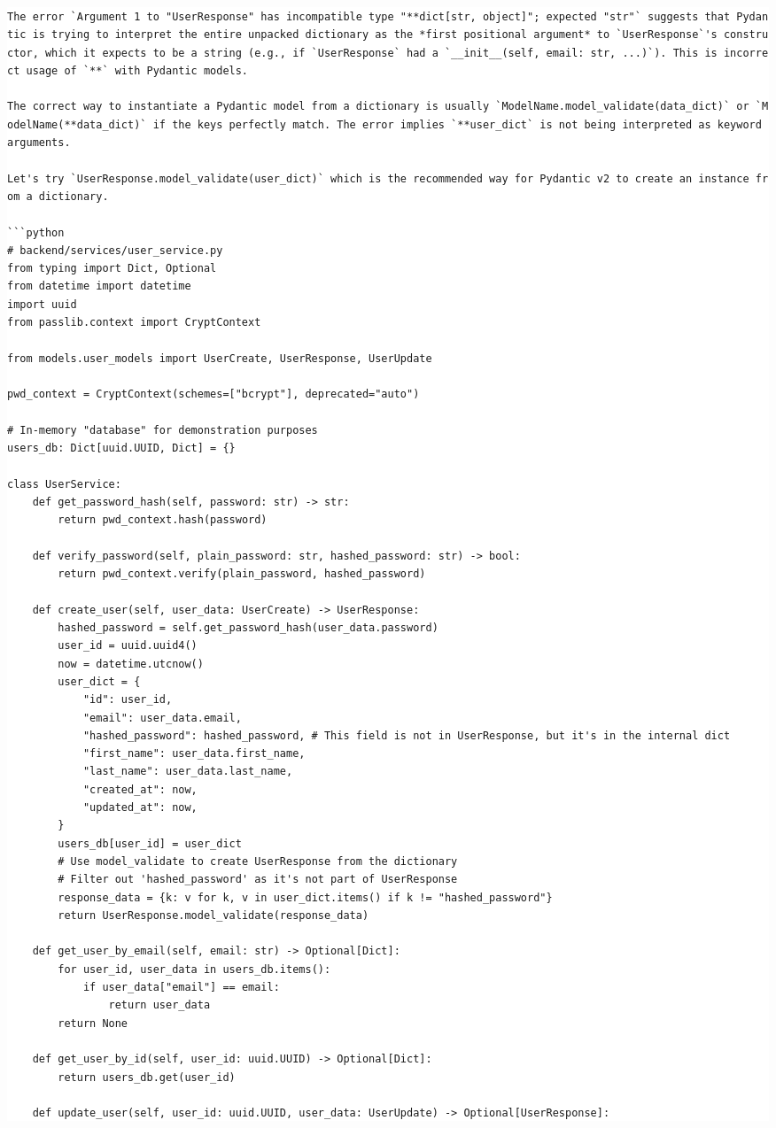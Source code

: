 ```
The error `Argument 1 to "UserResponse" has incompatible type "**dict[str, object]"; expected "str"` suggests that Pydantic is trying to interpret the entire unpacked dictionary as the *first positional argument* to `UserResponse`'s constructor, which it expects to be a string (e.g., if `UserResponse` had a `__init__(self, email: str, ...)`). This is incorrect usage of `**` with Pydantic models.

The correct way to instantiate a Pydantic model from a dictionary is usually `ModelName.model_validate(data_dict)` or `ModelName(**data_dict)` if the keys perfectly match. The error implies `**user_dict` is not being interpreted as keyword arguments.

Let's try `UserResponse.model_validate(user_dict)` which is the recommended way for Pydantic v2 to create an instance from a dictionary.

```python
# backend/services/user_service.py
from typing import Dict, Optional
from datetime import datetime
import uuid
from passlib.context import CryptContext

from models.user_models import UserCreate, UserResponse, UserUpdate

pwd_context = CryptContext(schemes=["bcrypt"], deprecated="auto")

# In-memory "database" for demonstration purposes
users_db: Dict[uuid.UUID, Dict] = {}

class UserService:
    def get_password_hash(self, password: str) -> str:
        return pwd_context.hash(password)

    def verify_password(self, plain_password: str, hashed_password: str) -> bool:
        return pwd_context.verify(plain_password, hashed_password)

    def create_user(self, user_data: UserCreate) -> UserResponse:
        hashed_password = self.get_password_hash(user_data.password)
        user_id = uuid.uuid4()
        now = datetime.utcnow()
        user_dict = {
            "id": user_id,
            "email": user_data.email,
            "hashed_password": hashed_password, # This field is not in UserResponse, but it's in the internal dict
            "first_name": user_data.first_name,
            "last_name": user_data.last_name,
            "created_at": now,
            "updated_at": now,
        }
        users_db[user_id] = user_dict
        # Use model_validate to create UserResponse from the dictionary
        # Filter out 'hashed_password' as it's not part of UserResponse
        response_data = {k: v for k, v in user_dict.items() if k != "hashed_password"}
        return UserResponse.model_validate(response_data)

    def get_user_by_email(self, email: str) -> Optional[Dict]:
        for user_id, user_data in users_db.items():
            if user_data["email"] == email:
                return user_data
        return None

    def get_user_by_id(self, user_id: uuid.UUID) -> Optional[Dict]:
        return users_db.get(user_id)

    def update_user(self, user_id: uuid.UUID, user_data: UserUpdate) -> Optional[UserResponse]:
```
